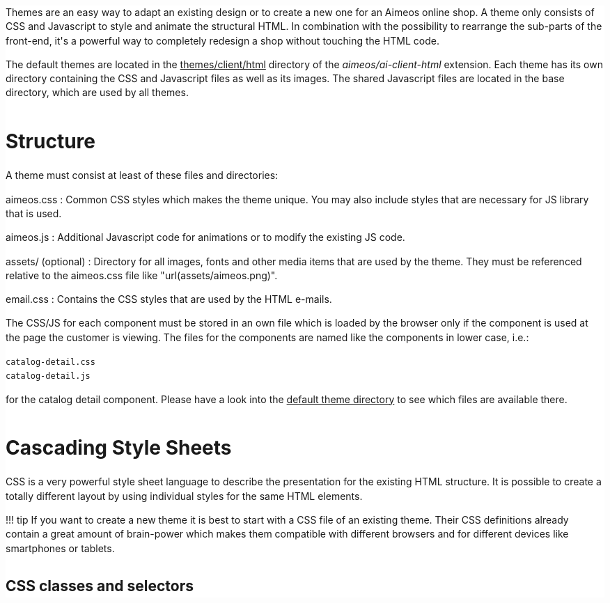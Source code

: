 Themes are an easy way to adapt an existing design or to create a new one for an Aimeos online shop. A theme only consists of CSS and Javascript to style and animate the structural HTML. In combination with the possibility to rearrange the sub-parts of the front-end, it's a powerful way to completely redesign a shop without touching the HTML code.

The default themes are located in the [themes/client/html](https://github.com/aimeos/ai-client-html/tree/master/themes/client/html) directory of the *aimeos/ai-client-html* extension. Each theme has its own directory containing the CSS and Javascript files as well as its images. The shared Javascript files are located in the base directory, which are used by all themes.

# Structure

A theme must consist at least of these files and directories:

aimeos.css
: Common CSS styles which makes the theme unique. You may also include styles that are necessary for JS library that is used.

aimeos.js
: Additional Javascript code for animations or to modify the existing JS code.

assets/ (optional)
: Directory for all images, fonts and other media items that are used by the theme. They must be referenced relative to the aimeos.css file like "url(assets/aimeos.png)".

email.css
: Contains the CSS styles that are used by the HTML e-mails.

The CSS/JS for each component must be stored in an own file which is loaded by the browser only if the component is used at the page the customer is viewing. The files for the components are named like the components in lower case, i.e.:

```
catalog-detail.css
catalog-detail.js
```

for the catalog detail component. Please have a look into the [default theme directory](https://github.com/aimeos/ai-client-html/tree/master/themes/client/html) to see which files are available there.

# Cascading Style Sheets

CSS is a very powerful style sheet language to describe the presentation for the existing HTML structure. It is possible to create a totally different layout by using individual styles for the same HTML elements.

!!! tip
    If you want to create a new theme it is best to start with a CSS file of an existing theme. Their CSS definitions already contain a great amount of brain-power which makes them compatible with different browsers and for different devices like smartphones or tablets.

## CSS classes and selectors
